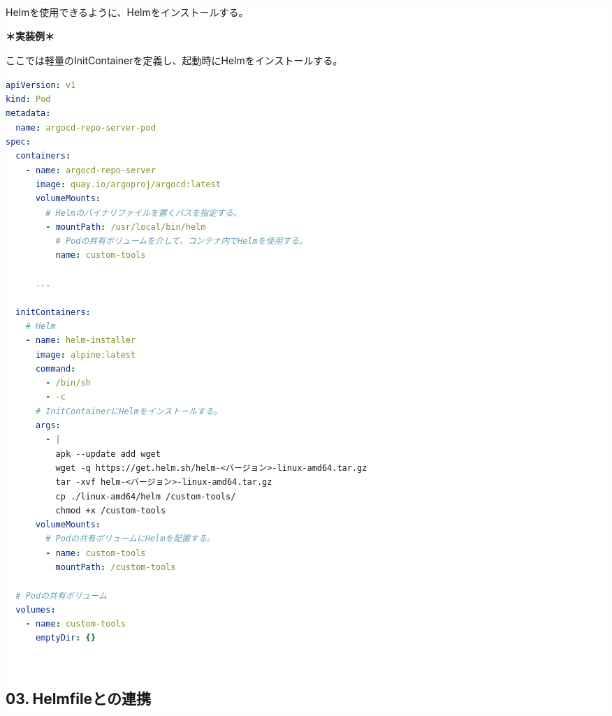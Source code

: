 Helmを使用できるように、Helmをインストールする。

**＊実装例＊**

ここでは軽量のInitContainerを定義し、起動時にHelmをインストールする。

```yaml
apiVersion: v1
kind: Pod
metadata:
  name: argocd-repo-server-pod
spec:
  containers:
    - name: argocd-repo-server
      image: quay.io/argoproj/argocd:latest
      volumeMounts:
        # Helmのバイナリファイルを置くパスを指定する。
        - mountPath: /usr/local/bin/helm
          # Podの共有ボリュームを介して、コンテナ内でHelmを使用する。
          name: custom-tools

      ...

  initContainers:
    # Helm
    - name: helm-installer
      image: alpine:latest
      command:
        - /bin/sh
        - -c
      # InitContainerにHelmをインストールする。
      args:
        - |
          apk --update add wget
          wget -q https://get.helm.sh/helm-<バージョン>-linux-amd64.tar.gz
          tar -xvf helm-<バージョン>-linux-amd64.tar.gz
          cp ./linux-amd64/helm /custom-tools/
          chmod +x /custom-tools
      volumeMounts:
        # Podの共有ボリュームにHelmを配置する。
        - name: custom-tools
          mountPath: /custom-tools

  # Podの共有ボリューム
  volumes:
    - name: custom-tools
      emptyDir: {}
```

<br>

## 03. Helmfileとの連携
